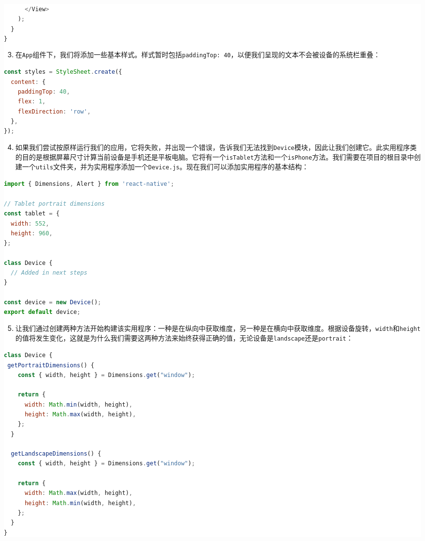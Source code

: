 ```jsx
      </View>
    );
  }
}
```

3.  在`App`组件下，我们将添加一些基本样式。样式暂时包括`paddingTop: 40`，以便我们呈现的文本不会被设备的系统栏重叠：

```jsx
const styles = StyleSheet.create({
  content: {
    paddingTop: 40,
    flex: 1,
    flexDirection: 'row',
  },
});
```

4.  如果我们尝试按原样运行我们的应用，它将失败，并出现一个错误，告诉我们无法找到`Device`模块，因此让我们创建它。此实用程序类的目的是根据屏幕尺寸计算当前设备是手机还是平板电脑。它将有一个`isTablet`方法和一个`isPhone`方法。我们需要在项目的根目录中创建一个`utils`文件夹，并为实用程序添加一个`Device.js`。现在我们可以添加实用程序的基本结构：

```jsx
import { Dimensions, Alert } from 'react-native';

// Tablet portrait dimensions
const tablet = {
  width: 552,
  height: 960,
};

class Device {
  // Added in next steps
}

const device = new Device();
export default device;
```

5.  让我们通过创建两种方法开始构建该实用程序：一种是在纵向中获取维度，另一种是在横向中获取维度。根据设备旋转，`width`和`height`的值将发生变化，这就是为什么我们需要这两种方法来始终获得正确的值，无论设备是`landscape`还是`portrait`：

```jsx
class Device {
 getPortraitDimensions() {
    const { width, height } = Dimensions.get("window");

    return {
      width: Math.min(width, height),
      height: Math.max(width, height),
    };
  }

  getLandscapeDimensions() {
    const { width, height } = Dimensions.get("window");

    return {
      width: Math.max(width, height),
      height: Math.min(width, height),
    };
  }
}
```
